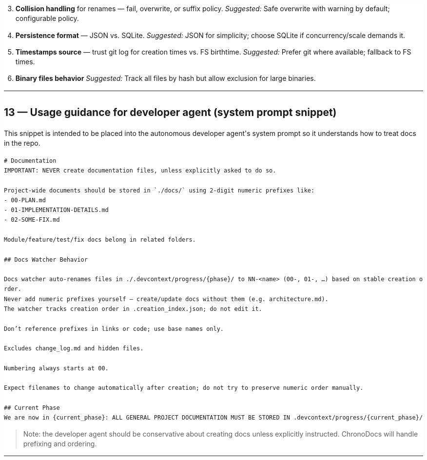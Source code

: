 3. **Collision handling** for renames — fail, overwrite, or suffix policy.
   _Suggested:_ Safe overwrite with warning by default; configurable policy.

4. **Persistence format** — JSON vs. SQLite.
   _Suggested:_ JSON for simplicity; choose SQLite if concurrency/scale demands it.

5. **Timestamps source** — trust git log for creation times vs. FS birthtime.
   _Suggested:_ Prefer git where available; fallback to FS times.

6. **Binary files behavior**
   _Suggested:_ Track all files by hash but allow exclusion for large binaries.

---

## 13 — Usage guidance for developer agent (system prompt snippet)

This snippet is intended to be placed into the autonomous developer agent's system prompt so it understands how to treat docs in the repo.

```
# Documentation
IMPORTANT: NEVER create documentation files, unless explicitly asked to do so.

Project-wide documents should be stored in `./docs/` using 2-digit numeric prefixes like:
- 00-PLAN.md
- 01-IMPLEMENTATION-DETAILS.md
- 02-SOME-FIX.md

Module/feature/test/fix docs belong in related folders.

## Docs Watcher Behavior

Docs watcher auto-renames files in ./.devcontext/progress/{phase}/ to NN-<name> (00-, 01-, …) based on stable creation order.
Never add numeric prefixes yourself — create/update docs without them (e.g. architecture.md).
The watcher tracks creation order in .creation_index.json; do not edit it.

Don’t reference prefixes in links or code; use base names only.

Excludes change_log.md and hidden files.

Numbering always starts at 00.

Expect filenames to change automatically after creation; do not try to preserve numeric order manually.

## Current Phase
We are now in {current_phase}: ALL GENERAL PROJECT DOCUMENTATION MUST BE STORED IN .devcontext/progress/{current_phase}/
```

> Note: the developer agent should be conservative about creating docs unless explicitly instructed. ChronoDocs will handle prefixing and ordering.

---